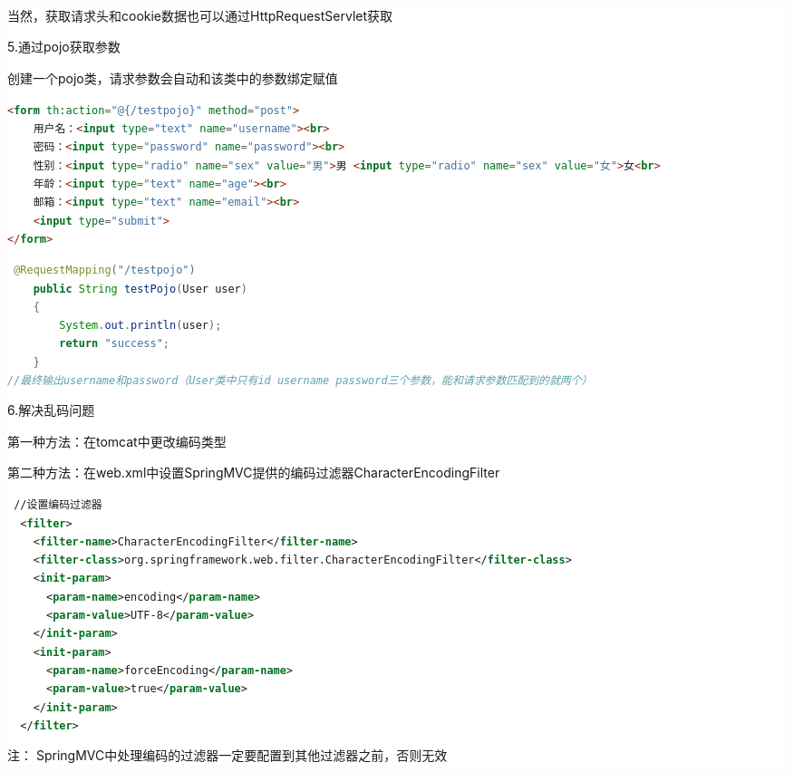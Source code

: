 当然，获取请求头和cookie数据也可以通过HttpRequestServlet获取





5.通过pojo获取参数

创建一个pojo类，请求参数会自动和该类中的参数绑定赋值

```html
<form th:action="@{/testpojo}" method="post">
    用户名：<input type="text" name="username"><br>
    密码：<input type="password" name="password"><br>
    性别：<input type="radio" name="sex" value="男">男 <input type="radio" name="sex" value="女">女<br>
    年龄：<input type="text" name="age"><br>
    邮箱：<input type="text" name="email"><br>
    <input type="submit">
</form>
```

```java
 @RequestMapping("/testpojo")
    public String testPojo(User user)
    {
        System.out.println(user);
        return "success";
    }
//最终输出username和password（User类中只有id username password三个参数，能和请求参数匹配到的就两个）
```





6.解决乱码问题

第一种方法：在tomcat中更改编码类型

第二种方法：在web.xml中设置SpringMVC提供的编码过滤器CharacterEncodingFilter

```xml
 //设置编码过滤器
  <filter>
    <filter-name>CharacterEncodingFilter</filter-name>
    <filter-class>org.springframework.web.filter.CharacterEncodingFilter</filter-class>
    <init-param>
      <param-name>encoding</param-name>
      <param-value>UTF-8</param-value>
    </init-param>
    <init-param>
      <param-name>forceEncoding</param-name>
      <param-value>true</param-value>
    </init-param>
  </filter>
```

注：
SpringMVC中处理编码的过滤器一定要配置到其他过滤器之前，否则无效  
